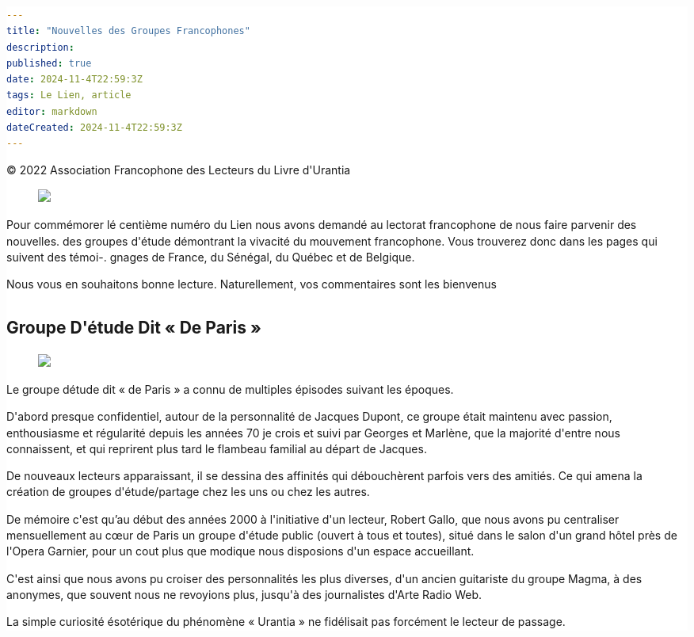 ```yaml
---
title: "Nouvelles des Groupes Francophones"
description: 
published: true
date: 2024-11-4T22:59:3Z
tags: Le Lien, article
editor: markdown
dateCreated: 2024-11-4T22:59:3Z
---
```


<p class="v-card v-sheet theme--light grey lighten-3 px-2">© 2022 Association Francophone des Lecteurs du Livre d'Urantia</p>

<figure id="Figure_3" class="image urantiapedia">
<img src="/image/article/Le_Lien/images_03/102.jpg">
</figure>

Pour commémorer lé centième numéro du Lien nous avons demandé au lectorat francophone de nous faire parvenir des nouvelles. des groupes d'étude démontrant la vivacité du mouvement francophone. Vous trouverez donc dans les pages qui suivent des témoi-. gnages de France, du Sénégal, du Québec et de Belgique.

Nous vous en souhaitons bonne lecture. Naturellement, vos commentaires sont les bienvenus

## Groupe D'étude Dit « De Paris »

<figure id="Figure_4" class="image urantiapedia image-style-align-right">
<img src="/image/article/Le_Lien/images_03/103.jpg">
</figure>

Le groupe détude dit « de Paris » a connu de multiples épisodes suivant les époques.

D'abord presque confidentiel, autour de la personnalité de Jacques Dupont, ce groupe était maintenu avec passion, enthousiasme et régularité depuis les années 70 je crois et suivi par Georges et Marlène, que la majorité d'entre nous connaissent, et qui reprirent plus tard le flambeau familial au départ de Jacques.

De nouveaux lecteurs apparaissant, il se dessina des affinités qui débouchèrent parfois vers des amitiés. Ce qui amena la création de groupes d'étude/partage chez les uns ou chez les autres.

De mémoire c'est qu’au début des années 2000 à l'initiative d'un lecteur, Robert Gallo, que nous avons pu centraliser mensuellement au cœur de Paris un groupe d'étude public (ouvert à tous et toutes), situé dans le salon d'un grand hôtel près de l'Opera Garnier, pour un cout plus que modique nous disposions d'un espace accueillant.

C'est ainsi que nous avons pu croiser des personnalités les plus diverses, d'un ancien guitariste du groupe Magma, à des anonymes, que souvent nous ne revoyions plus, jusqu'à des journalistes d'Arte Radio Web.

La simple curiosité ésotérique du phénomène « Urantia » ne fidélisait pas forcément le lecteur de passage.
